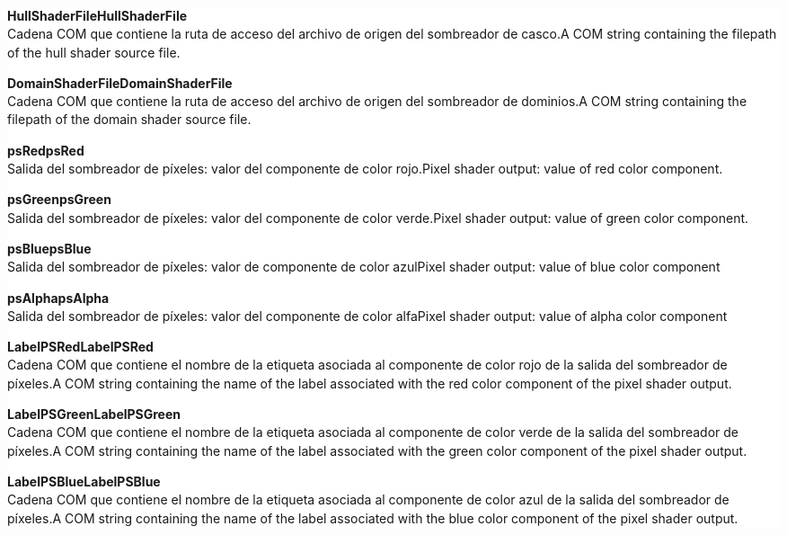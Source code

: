 <span data-ttu-id="2cd0a-152">**HullShaderFile**</span><span class="sxs-lookup"><span data-stu-id="2cd0a-152">**HullShaderFile**</span></span>  
<span data-ttu-id="2cd0a-153">Cadena COM que contiene la ruta de acceso del archivo de origen del sombreador de casco.</span><span class="sxs-lookup"><span data-stu-id="2cd0a-153">A COM string containing the filepath of the hull shader source file.</span></span>

<span data-ttu-id="2cd0a-154">**DomainShaderFile**</span><span class="sxs-lookup"><span data-stu-id="2cd0a-154">**DomainShaderFile**</span></span>  
<span data-ttu-id="2cd0a-155">Cadena COM que contiene la ruta de acceso del archivo de origen del sombreador de dominios.</span><span class="sxs-lookup"><span data-stu-id="2cd0a-155">A COM string containing the filepath of the domain shader source file.</span></span>

<span data-ttu-id="2cd0a-156">**psRed**</span><span class="sxs-lookup"><span data-stu-id="2cd0a-156">**psRed**</span></span>  
<span data-ttu-id="2cd0a-157">Salida del sombreador de píxeles: valor del componente de color rojo.</span><span class="sxs-lookup"><span data-stu-id="2cd0a-157">Pixel shader output: value of red color component.</span></span>

<span data-ttu-id="2cd0a-158">**psGreen**</span><span class="sxs-lookup"><span data-stu-id="2cd0a-158">**psGreen**</span></span>  
<span data-ttu-id="2cd0a-159">Salida del sombreador de píxeles: valor del componente de color verde.</span><span class="sxs-lookup"><span data-stu-id="2cd0a-159">Pixel shader output: value of green color component.</span></span>

<span data-ttu-id="2cd0a-160">**psBlue**</span><span class="sxs-lookup"><span data-stu-id="2cd0a-160">**psBlue**</span></span>  
<span data-ttu-id="2cd0a-161">Salida del sombreador de píxeles: valor de componente de color azul</span><span class="sxs-lookup"><span data-stu-id="2cd0a-161">Pixel shader output: value of blue color component</span></span>

<span data-ttu-id="2cd0a-162">**psAlpha**</span><span class="sxs-lookup"><span data-stu-id="2cd0a-162">**psAlpha**</span></span>  
<span data-ttu-id="2cd0a-163">Salida del sombreador de píxeles: valor del componente de color alfa</span><span class="sxs-lookup"><span data-stu-id="2cd0a-163">Pixel shader output: value of alpha color component</span></span>

<span data-ttu-id="2cd0a-164">**LabelPSRed**</span><span class="sxs-lookup"><span data-stu-id="2cd0a-164">**LabelPSRed**</span></span>  
<span data-ttu-id="2cd0a-165">Cadena COM que contiene el nombre de la etiqueta asociada al componente de color rojo de la salida del sombreador de píxeles.</span><span class="sxs-lookup"><span data-stu-id="2cd0a-165">A COM string containing the name of the label associated with the red color component of the pixel shader output.</span></span>

<span data-ttu-id="2cd0a-166">**LabelPSGreen**</span><span class="sxs-lookup"><span data-stu-id="2cd0a-166">**LabelPSGreen**</span></span>  
<span data-ttu-id="2cd0a-167">Cadena COM que contiene el nombre de la etiqueta asociada al componente de color verde de la salida del sombreador de píxeles.</span><span class="sxs-lookup"><span data-stu-id="2cd0a-167">A COM string containing the name of the label associated with the green color component of the pixel shader output.</span></span>

<span data-ttu-id="2cd0a-168">**LabelPSBlue**</span><span class="sxs-lookup"><span data-stu-id="2cd0a-168">**LabelPSBlue**</span></span>  
<span data-ttu-id="2cd0a-169">Cadena COM que contiene el nombre de la etiqueta asociada al componente de color azul de la salida del sombreador de píxeles.</span><span class="sxs-lookup"><span data-stu-id="2cd0a-169">A COM string containing the name of the label associated with the blue color component of the pixel shader output.</span></span>
